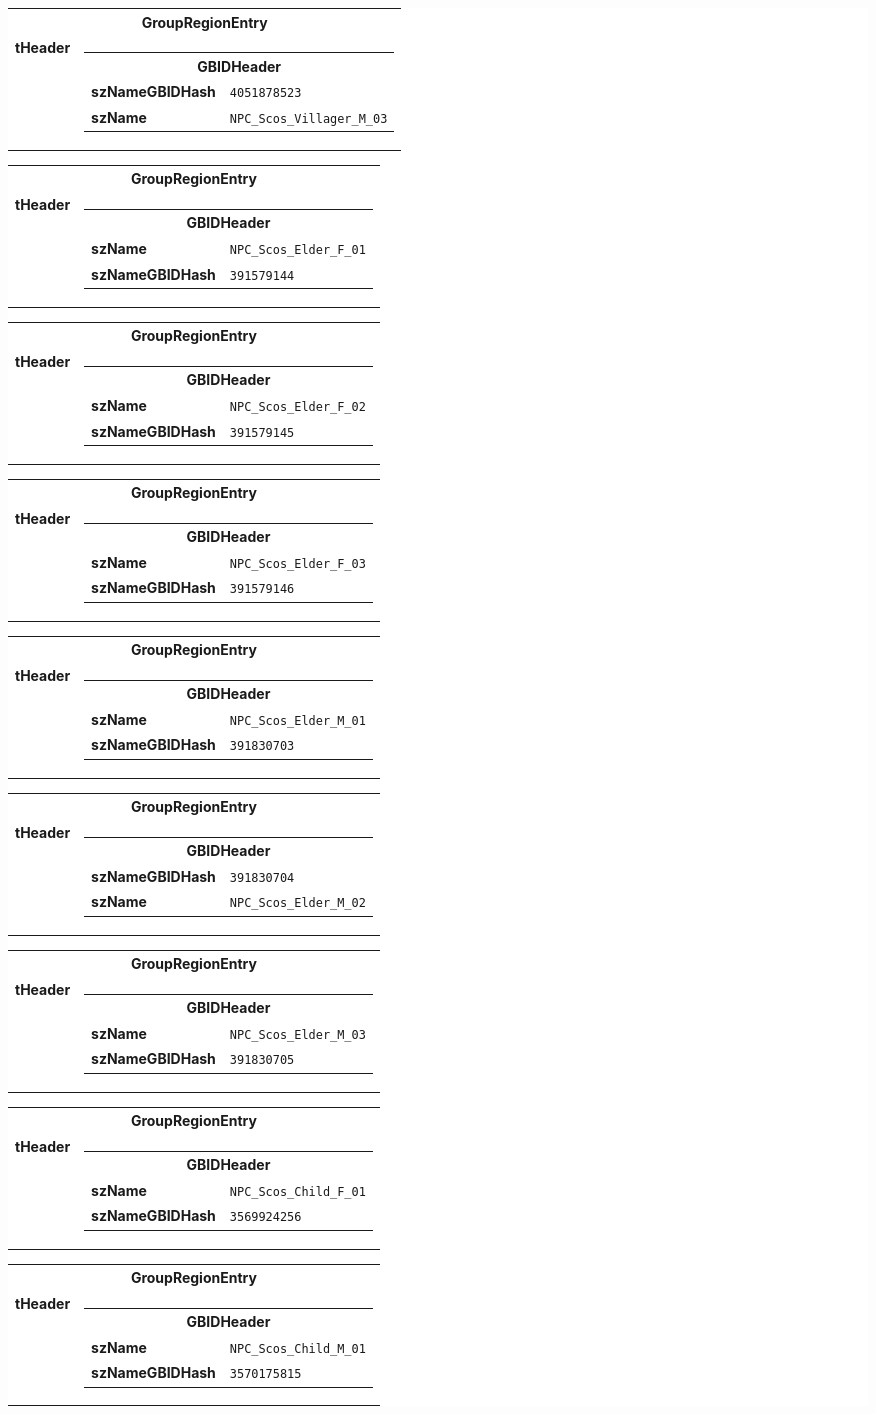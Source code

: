 
<table><tr><th colspan="100%">GroupRegionEntry</th></tr><tr><td><b>tHeader</b></td><td><table><tr><th colspan="100%">GBIDHeader</th></tr><tr><td><b>szNameGBIDHash</b></td><td><code>4051878523</code></td></tr><tr><td><b>szName</b></td><td><code>NPC_Scos_Villager_M_03</code></td></tr></table>

</td></tr></table>


<table><tr><th colspan="100%">GroupRegionEntry</th></tr><tr><td><b>tHeader</b></td><td><table><tr><th colspan="100%">GBIDHeader</th></tr><tr><td><b>szName</b></td><td><code>NPC_Scos_Elder_F_01</code></td></tr><tr><td><b>szNameGBIDHash</b></td><td><code>391579144</code></td></tr></table>

</td></tr></table>


<table><tr><th colspan="100%">GroupRegionEntry</th></tr><tr><td><b>tHeader</b></td><td><table><tr><th colspan="100%">GBIDHeader</th></tr><tr><td><b>szName</b></td><td><code>NPC_Scos_Elder_F_02</code></td></tr><tr><td><b>szNameGBIDHash</b></td><td><code>391579145</code></td></tr></table>

</td></tr></table>


<table><tr><th colspan="100%">GroupRegionEntry</th></tr><tr><td><b>tHeader</b></td><td><table><tr><th colspan="100%">GBIDHeader</th></tr><tr><td><b>szName</b></td><td><code>NPC_Scos_Elder_F_03</code></td></tr><tr><td><b>szNameGBIDHash</b></td><td><code>391579146</code></td></tr></table>

</td></tr></table>


<table><tr><th colspan="100%">GroupRegionEntry</th></tr><tr><td><b>tHeader</b></td><td><table><tr><th colspan="100%">GBIDHeader</th></tr><tr><td><b>szName</b></td><td><code>NPC_Scos_Elder_M_01</code></td></tr><tr><td><b>szNameGBIDHash</b></td><td><code>391830703</code></td></tr></table>

</td></tr></table>


<table><tr><th colspan="100%">GroupRegionEntry</th></tr><tr><td><b>tHeader</b></td><td><table><tr><th colspan="100%">GBIDHeader</th></tr><tr><td><b>szNameGBIDHash</b></td><td><code>391830704</code></td></tr><tr><td><b>szName</b></td><td><code>NPC_Scos_Elder_M_02</code></td></tr></table>

</td></tr></table>


<table><tr><th colspan="100%">GroupRegionEntry</th></tr><tr><td><b>tHeader</b></td><td><table><tr><th colspan="100%">GBIDHeader</th></tr><tr><td><b>szName</b></td><td><code>NPC_Scos_Elder_M_03</code></td></tr><tr><td><b>szNameGBIDHash</b></td><td><code>391830705</code></td></tr></table>

</td></tr></table>


<table><tr><th colspan="100%">GroupRegionEntry</th></tr><tr><td><b>tHeader</b></td><td><table><tr><th colspan="100%">GBIDHeader</th></tr><tr><td><b>szName</b></td><td><code>NPC_Scos_Child_F_01</code></td></tr><tr><td><b>szNameGBIDHash</b></td><td><code>3569924256</code></td></tr></table>

</td></tr></table>


<table><tr><th colspan="100%">GroupRegionEntry</th></tr><tr><td><b>tHeader</b></td><td><table><tr><th colspan="100%">GBIDHeader</th></tr><tr><td><b>szName</b></td><td><code>NPC_Scos_Child_M_01</code></td></tr><tr><td><b>szNameGBIDHash</b></td><td><code>3570175815</code></td></tr></table>

</td></tr></table>

